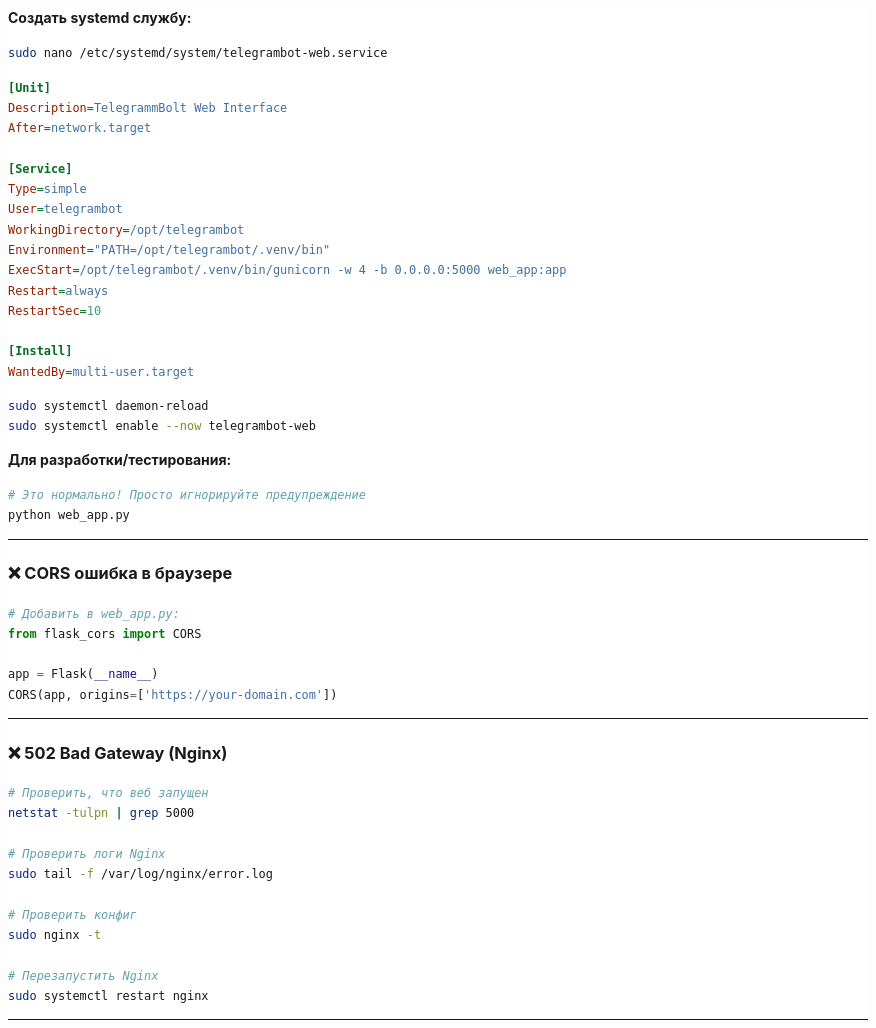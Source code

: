 **Создать systemd службу:**

```bash
sudo nano /etc/systemd/system/telegrambot-web.service
```

```ini
[Unit]
Description=TelegrammBolt Web Interface
After=network.target

[Service]
Type=simple
User=telegrambot
WorkingDirectory=/opt/telegrambot
Environment="PATH=/opt/telegrambot/.venv/bin"
ExecStart=/opt/telegrambot/.venv/bin/gunicorn -w 4 -b 0.0.0.0:5000 web_app:app
Restart=always
RestartSec=10

[Install]
WantedBy=multi-user.target
```

```bash
sudo systemctl daemon-reload
sudo systemctl enable --now telegrambot-web
```

**Для разработки/тестирования:**
```bash
# Это нормально! Просто игнорируйте предупреждение
python web_app.py
```

---

### ❌ CORS ошибка в браузере

```python
# Добавить в web_app.py:
from flask_cors import CORS

app = Flask(__name__)
CORS(app, origins=['https://your-domain.com'])
```

---

### ❌ 502 Bad Gateway (Nginx)

```bash
# Проверить, что веб запущен
netstat -tulpn | grep 5000

# Проверить логи Nginx
sudo tail -f /var/log/nginx/error.log

# Проверить конфиг
sudo nginx -t

# Перезапустить Nginx
sudo systemctl restart nginx
```

---